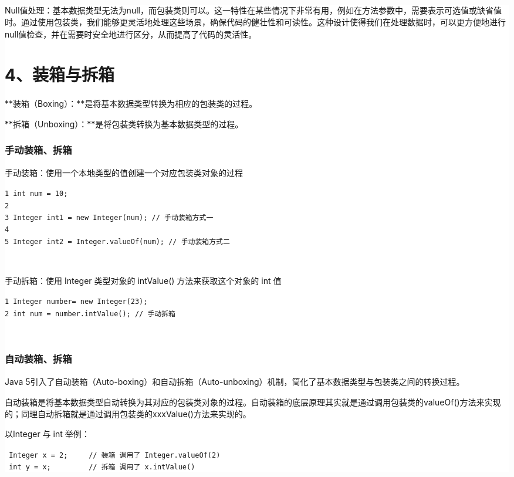 
Null值处理：基本数据类型无法为null，而包装类则可以。这一特性在某些情况下非常有用，例如在方法参数中，需要表示可选值或缺省值时。通过使用包装类，我们能够更灵活地处理这些场景，确保代码的健壮性和可读性。这种设计使得我们在处理数据时，可以更方便地进行null值检查，并在需要时安全地进行区分，从而提高了代码的灵活性。


# 4、装箱与拆箱


**装箱（Boxing）：**是将基本数据类型转换为相应的包装类的过程。


**拆箱（Unboxing）：**是将包装类转换为基本数据类型的过程。


### 手动装箱、拆箱


手动装箱：使用一个本地类型的值创建一个对应包装类对象的过程




```
1 int num = 10;
2  
3 Integer int1 = new Integer(num); // 手动装箱方式一
4  
5 Integer int2 = Integer.valueOf(num); // 手动装箱方式二
```


 


手动拆箱：使用 Integer 类型对象的 intValue() 方法来获取这个对象的 int 值




```
1 Integer number= new Integer(23);
2 int num = number.intValue(); // 手动拆箱
```


 


### 自动装箱、拆箱


Java 5引入了自动装箱（Auto\-boxing）和自动拆箱（Auto\-unboxing）机制，简化了基本数据类型与包装类之间的转换过程。


自动装箱是将基本数据类型自动转换为其对应的包装类对象的过程。自动装箱的底层原理其实就是通过调用包装类的valueOf()方法来实现的；同理自动拆箱就是通过调用包装类的xxxValue()方法来实现的。


以Integer 与 int 举例：




```
 Integer x = 2;     // 装箱 调用了 Integer.valueOf(2)
 int y = x;         // 拆箱 调用了 x.intValue()
```
